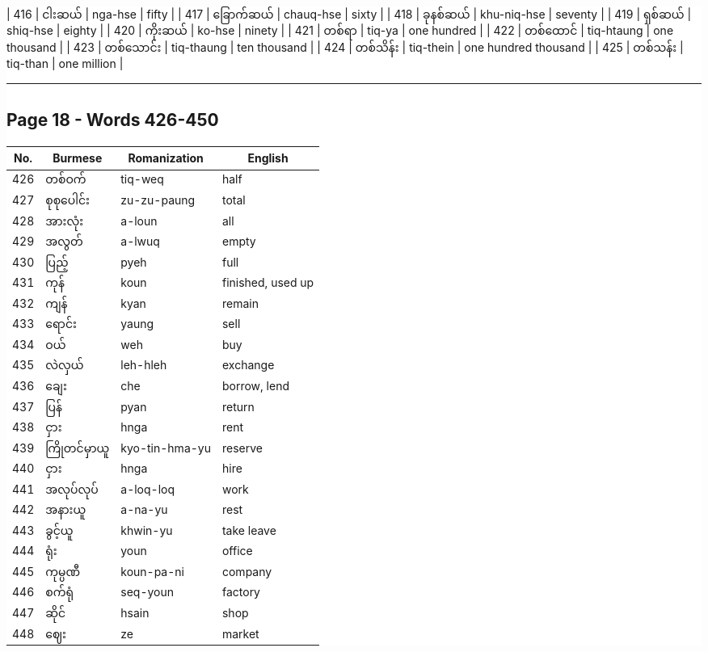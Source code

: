 | 416 | ငါးဆယ် | nga-hse | fifty |
| 417 | ခြောက်ဆယ် | chauq-hse | sixty |
| 418 | ခုနစ်ဆယ် | khu-niq-hse | seventy |
| 419 | ရှစ်ဆယ် | shiq-hse | eighty |
| 420 | ကိုးဆယ် | ko-hse | ninety |
| 421 | တစ်ရာ | tiq-ya | one hundred |
| 422 | တစ်ထောင် | tiq-htaung | one thousand |
| 423 | တစ်သောင်း | tiq-thaung | ten thousand |
| 424 | တစ်သိန်း | tiq-thein | one hundred thousand |
| 425 | တစ်သန်း | tiq-than | one million |

---

## Page 18 - Words 426-450

| No. | Burmese | Romanization | English |
|-----|---------|--------------|---------|
| 426 | တစ်ဝက် | tiq-weq | half |
| 427 | စုစုပေါင်း | zu-zu-paung | total |
| 428 | အားလုံး | a-loun | all |
| 429 | အလွတ် | a-lwuq | empty |
| 430 | ပြည့် | pyeh | full |
| 431 | ကုန် | koun | finished, used up |
| 432 | ကျန် | kyan | remain |
| 433 | ရောင်း | yaung | sell |
| 434 | ဝယ် | weh | buy |
| 435 | လဲလှယ် | leh-hleh | exchange |
| 436 | ချေး | che | borrow, lend |
| 437 | ပြန် | pyan | return |
| 438 | ငှား | hnga | rent |
| 439 | ကြိုတင်မှာယူ | kyo-tin-hma-yu | reserve |
| 440 | ငှား | hnga | hire |
| 441 | အလုပ်လုပ် | a-loq-loq | work |
| 442 | အနားယူ | a-na-yu | rest |
| 443 | ခွင့်ယူ | khwin-yu | take leave |
| 444 | ရုံး | youn | office |
| 445 | ကုမ္ပဏီ | koun-pa-ni | company |
| 446 | စက်ရုံ | seq-youn | factory |
| 447 | ဆိုင် | hsain | shop |
| 448 | ဈေး | ze | market |